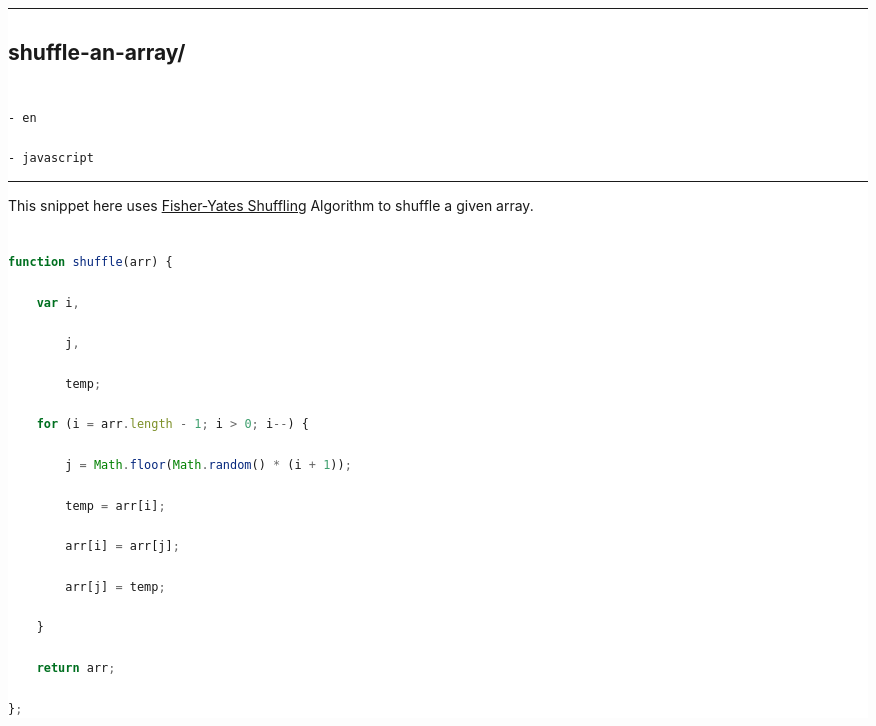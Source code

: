 

***



## shuffle-an-array/



```

- en

- javascript

```



***



This snippet here uses [Fisher-Yates Shuffling](https://www.wikiwand.com/en/Fisher%E2%80%93Yates\_shuffle) Algorithm to shuffle a given array.



```javascript

function shuffle(arr) {

    var i,

        j,

        temp;

    for (i = arr.length - 1; i > 0; i--) {

        j = Math.floor(Math.random() * (i + 1));

        temp = arr[i];

        arr[i] = arr[j];

        arr[j] = temp;

    }

    return arr;    

};

```


